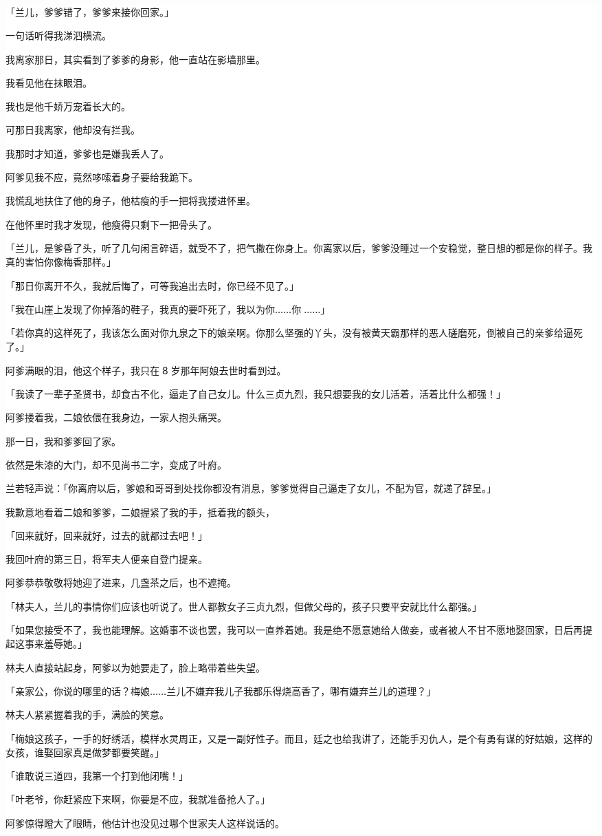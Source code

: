 「兰儿，爹爹错了，爹爹来接你回家。」

一句话听得我涕泗横流。

我离家那日，其实看到了爹爹的身影，他一直站在影墙那里。

我看见他在抹眼泪。

我也是他千娇万宠着长大的。

可那日我离家，他却没有拦我。

我那时才知道，爹爹也是嫌我丢人了。

阿爹见我不应，竟然哆嗦着身子要给我跪下。

我慌乱地扶住了他的身子，他枯瘦的手一把将我搂进怀里。

在他怀里时我才发现，他瘦得只剩下一把骨头了。

「兰儿，是爹昏了头，听了几句闲言碎语，就受不了，把气撒在你身上。你离家以后，爹爹没睡过一个安稳觉，整日想的都是你的样子。我真的害怕你像梅香那样。」

「那日你离开不久，我就后悔了，可等我追出去时，你已经不见了。」

「我在山崖上发现了你掉落的鞋子，我真的要吓死了，我以为你……你 ……」

「若你真的这样死了，我该怎么面对你九泉之下的娘亲啊。你那么坚强的丫头，没有被黄天霸那样的恶人磋磨死，倒被自己的亲爹给逼死了。」

阿爹满眼的泪，他这个样子，我只在 8 岁那年阿娘去世时看到过。

「我读了一辈子圣贤书，却食古不化，逼走了自己女儿。什么三贞九烈，我只想要我的女儿活着，活着比什么都强！」

阿爹搂着我，二娘依偎在我身边，一家人抱头痛哭。

那一日，我和爹爹回了家。

依然是朱漆的大门，却不见尚书二字，变成了叶府。

兰若轻声说：「你离府以后，爹娘和哥哥到处找你都没有消息，爹爹觉得自己逼走了女儿，不配为官，就递了辞呈。」

我歉意地看着二娘和爹爹，二娘握紧了我的手，抵着我的额头，

「回来就好，回来就好，过去的就都过去吧！」

我回叶府的第三日，将军夫人便亲自登门提亲。

阿爹恭恭敬敬将她迎了进来，几盏茶之后，也不遮掩。

「林夫人，兰儿的事情你们应该也听说了。世人都教女子三贞九烈，但做父母的，孩子只要平安就比什么都强。」

「如果您接受不了，我也能理解。这婚事不谈也罢，我可以一直养着她。我是绝不愿意她给人做妾，或者被人不甘不愿地娶回家，日后再提起这事来羞辱她。」

林夫人直接站起身，阿爹以为她要走了，脸上略带着些失望。

「亲家公，你说的哪里的话？梅娘……兰儿不嫌弃我儿子我都乐得烧高香了，哪有嫌弃兰儿的道理？」

林夫人紧紧握着我的手，满脸的笑意。

「梅娘这孩子，一手的好绣活，模样水灵周正，又是一副好性子。而且，廷之也给我讲了，还能手刃仇人，是个有勇有谋的好姑娘，这样的女孩，谁娶回家真是做梦都要笑醒。」

「谁敢说三道四，我第一个打到他闭嘴！」

「叶老爷，你赶紧应下来啊，你要是不应，我就准备抢人了。」

阿爹惊得瞪大了眼睛，他估计也没见过哪个世家夫人这样说话的。
